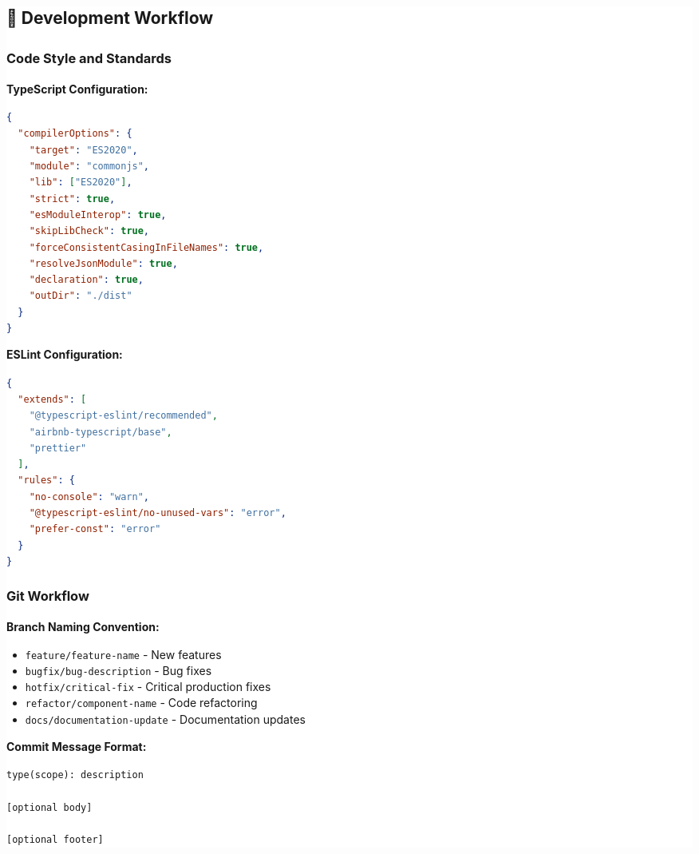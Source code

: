 ## 🔧 Development Workflow

### Code Style and Standards
**TypeScript Configuration:**
```json
{
  "compilerOptions": {
    "target": "ES2020",
    "module": "commonjs",
    "lib": ["ES2020"],
    "strict": true,
    "esModuleInterop": true,
    "skipLibCheck": true,
    "forceConsistentCasingInFileNames": true,
    "resolveJsonModule": true,
    "declaration": true,
    "outDir": "./dist"
  }
}
```

**ESLint Configuration:**
```json
{
  "extends": [
    "@typescript-eslint/recommended",
    "airbnb-typescript/base",
    "prettier"
  ],
  "rules": {
    "no-console": "warn",
    "@typescript-eslint/no-unused-vars": "error",
    "prefer-const": "error"
  }
}
```

### Git Workflow
**Branch Naming Convention:**
- `feature/feature-name` - New features
- `bugfix/bug-description` - Bug fixes
- `hotfix/critical-fix` - Critical production fixes
- `refactor/component-name` - Code refactoring
- `docs/documentation-update` - Documentation updates

**Commit Message Format:**
```
type(scope): description

[optional body]

[optional footer]
```
